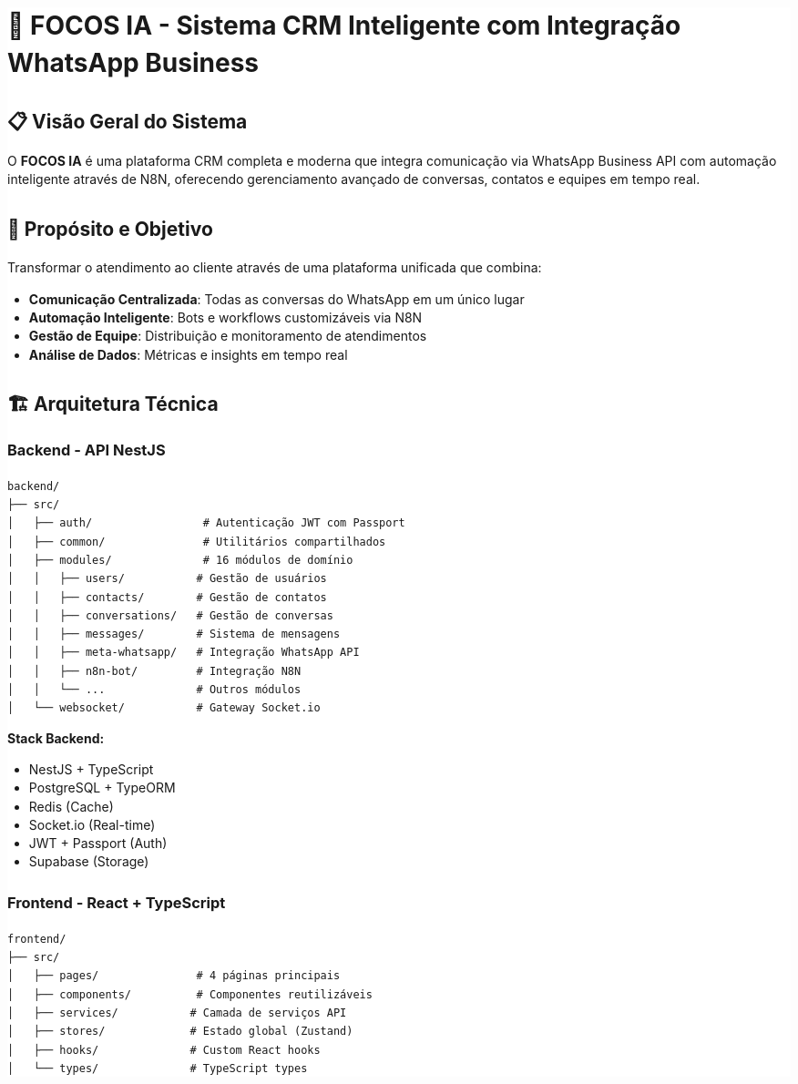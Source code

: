 # 🚀 FOCOS IA - Sistema CRM Inteligente com Integração WhatsApp Business

## 📋 Visão Geral do Sistema

O **FOCOS IA** é uma plataforma CRM completa e moderna que integra comunicação via WhatsApp Business API com automação inteligente através de N8N, oferecendo gerenciamento avançado de conversas, contatos e equipes em tempo real.

## 🎯 Propósito e Objetivo

Transformar o atendimento ao cliente através de uma plataforma unificada que combina:
- **Comunicação Centralizada**: Todas as conversas do WhatsApp em um único lugar
- **Automação Inteligente**: Bots e workflows customizáveis via N8N
- **Gestão de Equipe**: Distribuição e monitoramento de atendimentos
- **Análise de Dados**: Métricas e insights em tempo real

## 🏗️ Arquitetura Técnica

### Backend - API NestJS
```
backend/
├── src/
│   ├── auth/                 # Autenticação JWT com Passport
│   ├── common/               # Utilitários compartilhados
│   ├── modules/              # 16 módulos de domínio
│   │   ├── users/           # Gestão de usuários
│   │   ├── contacts/        # Gestão de contatos
│   │   ├── conversations/   # Gestão de conversas
│   │   ├── messages/        # Sistema de mensagens
│   │   ├── meta-whatsapp/   # Integração WhatsApp API
│   │   ├── n8n-bot/         # Integração N8N
│   │   └── ...              # Outros módulos
│   └── websocket/           # Gateway Socket.io
```

**Stack Backend:**
- NestJS + TypeScript
- PostgreSQL + TypeORM
- Redis (Cache)
- Socket.io (Real-time)
- JWT + Passport (Auth)
- Supabase (Storage)

### Frontend - React + TypeScript
```
frontend/
├── src/
│   ├── pages/               # 4 páginas principais
│   ├── components/          # Componentes reutilizáveis
│   ├── services/           # Camada de serviços API
│   ├── stores/             # Estado global (Zustand)
│   ├── hooks/              # Custom React hooks
│   └── types/              # TypeScript types
```
